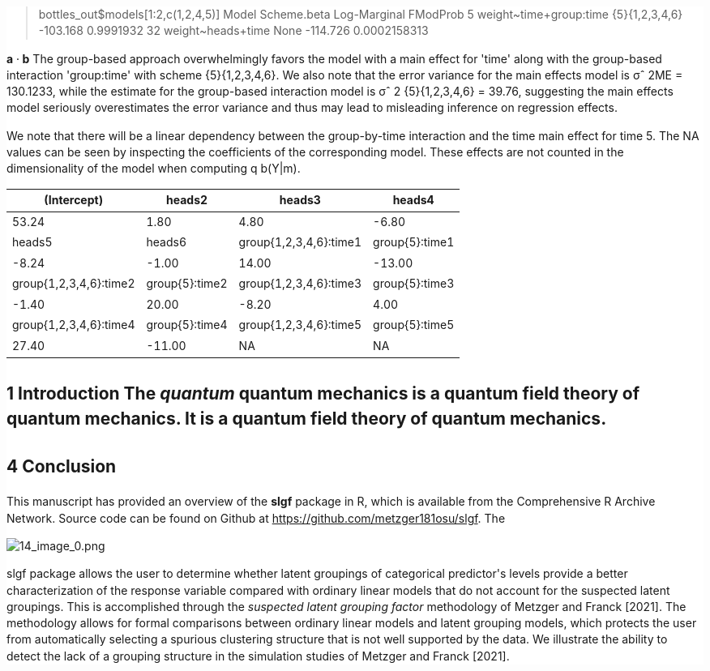 > bottles_out$models[1:2,c(1,2,4,5)]
Model Scheme.beta Log-Marginal FModProb 5 weight~time+group:time {5}{1,2,3,4,6} -103.168 0.9991932 32 weight~heads+time None -114.726 0.0002158313

$\mathbf{a}\cdot\mathbf{b}$
The group-based approach overwhelmingly favors the model with a main effect for 'time' along with the group-based interaction 'group:time' with scheme {5}{1,2,3,4,6}. We also note that the error variance for the main effects model is σˆ
2ME = 130.1233, while the estimate for the group-based interaction model is σˆ
2
{5}{1,2,3,4,6} = 39.76, suggesting the main effects model seriously overestimates the error variance and thus may lead to misleading inference on regression effects.

We note that there will be a linear dependency between the group-by-time interaction and the time main effect for time 5. The NA values can be seen by inspecting the coefficients of the corresponding model. These effects are not counted in the dimensionality of the model when computing q b(Y|m).

| (Intercept)            | heads2         | heads3                 | heads4         |
|------------------------|----------------|------------------------|----------------|
| 53.24                  | 1.80           | 4.80                   | -6.80          |
| heads5                 | heads6         | group{1,2,3,4,6}:time1 | group{5}:time1 |
| -8.24                  | -1.00          | 14.00                  | -13.00         |
| group{1,2,3,4,6}:time2 | group{5}:time2 | group{1,2,3,4,6}:time3 | group{5}:time3 |
| -1.40                  | 20.00          | -8.20                  | 4.00           |
| group{1,2,3,4,6}:time4 | group{5}:time4 | group{1,2,3,4,6}:time5 | group{5}:time5 |
| 27.40                  | -11.00         | NA                     | NA             |

  ## 1 Introduction  The _quantum_ quantum mechanics is a quantum field theory of quantum mechanics. It is a quantum field theory of quantum mechanics.  

## 4 Conclusion

This manuscript has provided an overview of the **slgf** package in R, which is available from the Comprehensive R Archive Network. Source code can be found on Github at https://github.com/metzger181osu/slgf. The

![14_image_0.png](14_image_0.png)

slgf package allows the user to determine whether latent groupings of categorical predictor's levels provide a better characterization of the response variable compared with ordinary linear models that do not account for the suspected latent groupings. This is accomplished through the *suspected latent grouping factor* methodology of Metzger and Franck [2021]. The methodology allows for formal comparisons between ordinary linear models and latent grouping models, which protects the user from automatically selecting a spurious clustering structure that is not well supported by the data. We illustrate the ability to detect the lack of a grouping structure in the simulation studies of Metzger and Franck [2021].
